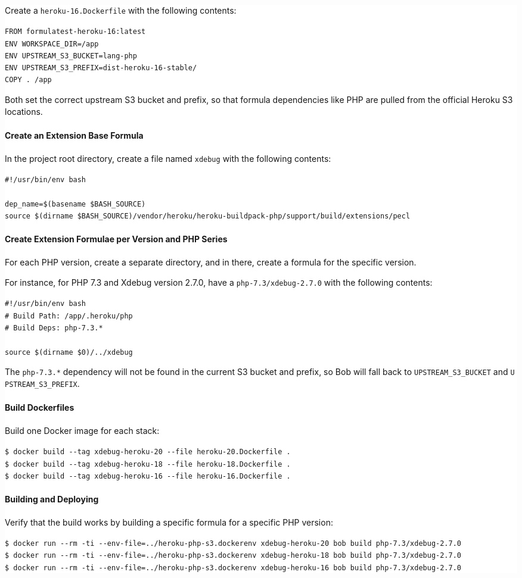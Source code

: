 Create a `heroku-16.Dockerfile` with the following contents:

    FROM formulatest-heroku-16:latest
    ENV WORKSPACE_DIR=/app
    ENV UPSTREAM_S3_BUCKET=lang-php
    ENV UPSTREAM_S3_PREFIX=dist-heroku-16-stable/
    COPY . /app

Both set the correct upstream S3 bucket and prefix, so that formula dependencies like PHP are pulled from the official Heroku S3 locations.

#### Create an Extension Base Formula

In the project root directory, create a file named `xdebug` with the following contents:

    #!/usr/bin/env bash
    
    dep_name=$(basename $BASH_SOURCE)
    source $(dirname $BASH_SOURCE)/vendor/heroku/heroku-buildpack-php/support/build/extensions/pecl

#### Create Extension Formulae per Version and PHP Series

For each PHP version, create a separate directory, and in there, create a formula for the specific version.

For instance, for PHP 7.3 and Xdebug version 2.7.0, have a `php-7.3/xdebug-2.7.0` with the following contents:

    #!/usr/bin/env bash
    # Build Path: /app/.heroku/php
    # Build Deps: php-7.3.*
    
    source $(dirname $0)/../xdebug

The `php-7.3.*` dependency will not be found in the current S3 bucket and prefix, so Bob will fall back to `UPSTREAM_S3_BUCKET` and `UPSTREAM_S3_PREFIX`.

#### Build Dockerfiles

Build one Docker image for each stack:

    $ docker build --tag xdebug-heroku-20 --file heroku-20.Dockerfile .
    $ docker build --tag xdebug-heroku-18 --file heroku-18.Dockerfile .
    $ docker build --tag xdebug-heroku-16 --file heroku-16.Dockerfile .

#### Building and Deploying

Verify that the build works by building a specific formula for a specific PHP version:

    $ docker run --rm -ti --env-file=../heroku-php-s3.dockerenv xdebug-heroku-20 bob build php-7.3/xdebug-2.7.0
    $ docker run --rm -ti --env-file=../heroku-php-s3.dockerenv xdebug-heroku-18 bob build php-7.3/xdebug-2.7.0
    $ docker run --rm -ti --env-file=../heroku-php-s3.dockerenv xdebug-heroku-16 bob build php-7.3/xdebug-2.7.0
